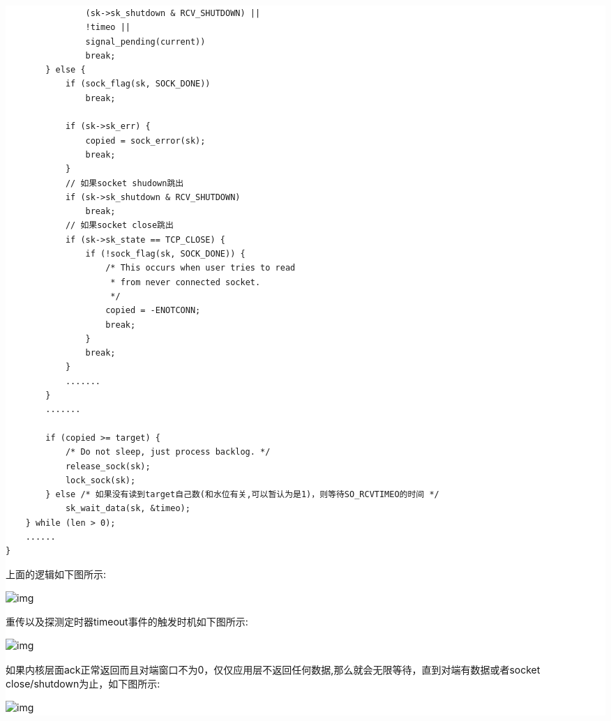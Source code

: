 ```text
                (sk->sk_shutdown & RCV_SHUTDOWN) ||
                !timeo ||
                signal_pending(current))
                break;
        } else {
            if (sock_flag(sk, SOCK_DONE))
                break;

            if (sk->sk_err) {
                copied = sock_error(sk);
                break;
            }
            // 如果socket shudown跳出
            if (sk->sk_shutdown & RCV_SHUTDOWN)
                break;
            // 如果socket close跳出
            if (sk->sk_state == TCP_CLOSE) {
                if (!sock_flag(sk, SOCK_DONE)) {
                    /* This occurs when user tries to read
                     * from never connected socket.
                     */
                    copied = -ENOTCONN;
                    break;
                }
                break;
            }
            .......
        }
        .......

        if (copied >= target) {
            /* Do not sleep, just process backlog. */
            release_sock(sk);
            lock_sock(sk);
        } else /* 如果没有读到target自己数(和水位有关,可以暂认为是1)，则等待SO_RCVTIMEO的时间 */
            sk_wait_data(sk, &timeo);    
    } while (len > 0);
    ......
}
```

上面的逻辑如下图所示:

![img](https://pic1.zhimg.com/80/v2-5670ad1fb88cb0dec2c45c31e0abd03c_720w.webp)

重传以及探测定时器timeout事件的触发时机如下图所示:

![img](https://pic3.zhimg.com/80/v2-0323bbdba2c5e5f382e541e01b84e386_720w.webp)

如果内核层面ack正常返回而且对端窗口不为0，仅仅应用层不返回任何数据,那么就会无限等待，直到对端有数据或者socket close/shutdown为止，如下图所示:

![img](https://pic4.zhimg.com/80/v2-e7edb495529db43528b4e217ccf0d20f_720w.webp)
